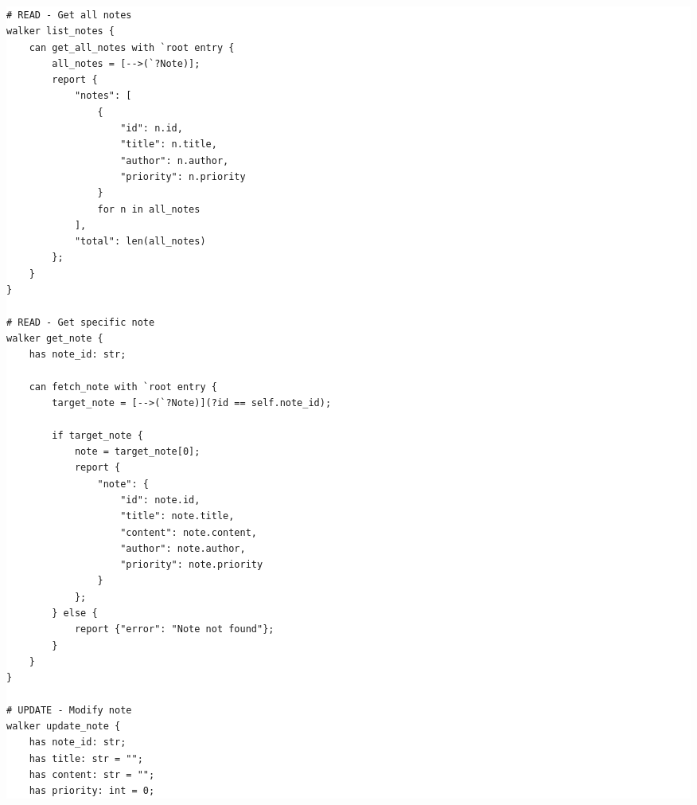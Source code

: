     # READ - Get all notes
    walker list_notes {
        can get_all_notes with `root entry {
            all_notes = [-->(`?Note)];
            report {
                "notes": [
                    {
                        "id": n.id,
                        "title": n.title,
                        "author": n.author,
                        "priority": n.priority
                    }
                    for n in all_notes
                ],
                "total": len(all_notes)
            };
        }
    }

    # READ - Get specific note
    walker get_note {
        has note_id: str;

        can fetch_note with `root entry {
            target_note = [-->(`?Note)](?id == self.note_id);

            if target_note {
                note = target_note[0];
                report {
                    "note": {
                        "id": note.id,
                        "title": note.title,
                        "content": note.content,
                        "author": note.author,
                        "priority": note.priority
                    }
                };
            } else {
                report {"error": "Note not found"};
            }
        }
    }

    # UPDATE - Modify note
    walker update_note {
        has note_id: str;
        has title: str = "";
        has content: str = "";
        has priority: int = 0;
